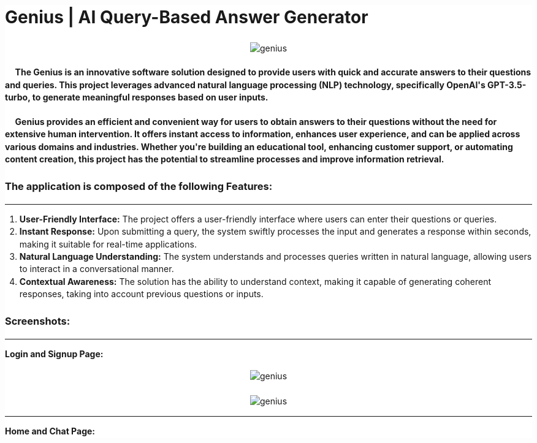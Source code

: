  # Genius | AI Query-Based Answer Generator

 <div align="center"> 
  <img align="center" src="https://res.cloudinary.com/dvgp7oeov/image/upload/v1698948745/Project%20Images/Genius/genius_uos8ew.png" alt="genius" height="150" width="150" />
 </div>
 
#### &nbsp;&nbsp;&nbsp;&nbsp; The Genius is an innovative software solution designed to provide users with quick and accurate answers to their questions and queries. This project leverages advanced natural language processing (NLP) technology, specifically OpenAI's GPT-3.5-turbo, to generate meaningful responses based on user inputs.

#### &nbsp;&nbsp;&nbsp;&nbsp; Genius provides an efficient and convenient way for users to obtain answers to their questions without the need for extensive human intervention. It offers instant access to information, enhances user experience, and can be applied across various domains and industries. Whether you're building an educational tool, enhancing customer support, or automating content creation, this project has the potential to streamline processes and improve information retrieval.

### The application is composed of the following Features:
---

1) <b>User-Friendly Interface:</b> The project offers a user-friendly interface where users can enter their questions or queries.
2) <b>Instant Response:</b> Upon submitting a query, the system swiftly processes the input and generates a response within seconds, making it suitable for real-time applications.
3) <b>Natural Language Understanding:</b>  The system understands and processes queries written in natural language, allowing users to interact in a conversational manner.
4) <b>Contextual Awareness:</b> The solution has the ability to understand context, making it capable of generating coherent responses, taking into account previous questions or inputs.

### Screenshots:
---

<b>Login and Signup Page:</b>

<div align="center"> 
  <img align="center" src="https://res.cloudinary.com/dvgp7oeov/image/upload/v1698949645/Project%20Images/Genius/genius-login_vefxxp.png" alt="genius" height="100%" width="100%" />
 </div>
<br />
 <div align="center"> 
  <img align="center" src="https://res.cloudinary.com/dvgp7oeov/image/upload/v1698949644/Project%20Images/Genius/genius-signup_yqxc4w.png" alt="genius" height="100%" width="100%" />
 </div>
 
---
<b>Home and Chat Page:</b>
